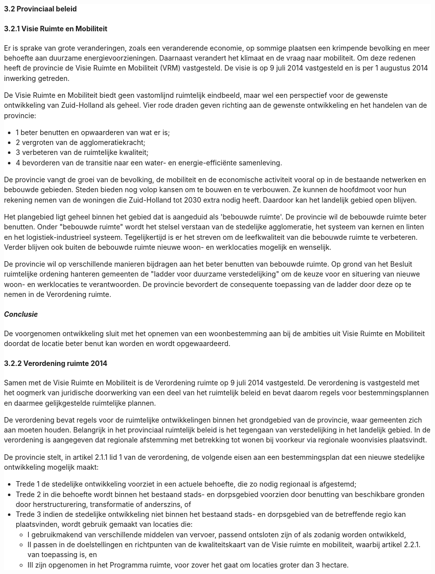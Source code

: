 #### 3.2 Provinciaal beleid

#### 3.2.1 Visie Ruimte en Mobiliteit

Er is sprake van grote veranderingen, zoals een veranderende economie, op sommige plaatsen een krimpende bevolking en meer behoefte aan duurzame energievoorzieningen. Daarnaast verandert het klimaat en de vraag naar mobiliteit. Om deze redenen heeft de provincie de Visie Ruimte en Mobiliteit (VRM) vastgesteld. De visie is op 9 juli 2014 vastgesteld en is per 1 augustus 2014 inwerking getreden.

De Visie Ruimte en Mobiliteit biedt geen vastomlijnd ruimtelijk eindbeeld, maar wel een perspectief voor de gewenste ontwikkeling van Zuid-Holland als geheel. Vier rode draden geven richting aan de gewenste ontwikkeling en het handelen van de provincie:

- 1 beter benutten en opwaarderen van wat er is;
- 2 vergroten van de agglomeratiekracht;
- 3 verbeteren van de ruimtelijke kwaliteit;
- 4 bevorderen van de transitie naar een water- en energie-efficiënte samenleving.

De provincie vangt de groei van de bevolking, de mobiliteit en de economische activiteit vooral op in de bestaande netwerken en bebouwde gebieden. Steden bieden nog volop kansen om te bouwen en te verbouwen. Ze kunnen de hoofdmoot voor hun rekening nemen van de woningen die Zuid-Holland tot 2030 extra nodig heeft. Daardoor kan het landelijk gebied open blijven.

Het plangebied ligt geheel binnen het gebied dat is aangeduid als 'bebouwde ruimte'. De provincie wil de bebouwde ruimte beter benutten. Onder "bebouwde ruimte" wordt het stelsel verstaan van de stedelijke agglomeratie, het systeem van kernen en linten en het logistiek-industrieel systeem. Tegelijkertijd is er het streven om de leefkwaliteit van die bebouwde ruimte te verbeteren. Verder blijven ook buiten de bebouwde ruimte nieuwe woon- en werklocaties mogelijk en wenselijk.

De provincie wil op verschillende manieren bijdragen aan het beter benutten van bebouwde ruimte. Op grond van het Besluit ruimtelijke ordening hanteren gemeenten de "ladder voor duurzame verstedelijking" om de keuze voor en situering van nieuwe woon- en werklocaties te verantwoorden. De provincie bevordert de consequente toepassing van de ladder door deze op te nemen in de Verordening ruimte.

#### *Conclusie*

De voorgenomen ontwikkeling sluit met het opnemen van een woonbestemming aan bij de ambities uit Visie Ruimte en Mobiliteit doordat de locatie beter benut kan worden en wordt opgewaardeerd.

#### 3.2.2 Verordening ruimte 2014

Samen met de Visie Ruimte en Mobiliteit is de Verordening ruimte op 9 juli 2014 vastgesteld. De verordening is vastgesteld met het oogmerk van juridische doorwerking van een deel van het ruimtelijk beleid en bevat daarom regels voor bestemmingsplannen en daarmee gelijkgestelde ruimtelijke plannen.

De verordening bevat regels voor de ruimtelijke ontwikkelingen binnen het grondgebied van de provincie, waar gemeenten zich aan moeten houden. Belangrijk in het provinciaal ruimtelijk beleid is het tegengaan van verstedelijking in het landelijk gebied. In de verordening is aangegeven dat regionale afstemming met betrekking tot wonen bij voorkeur via regionale woonvisies plaatsvindt.

De provincie stelt, in artikel 2.1.1 lid 1 van de verordening, de volgende eisen aan een bestemmingsplan dat een nieuwe stedelijke ontwikkeling mogelijk maakt:

- Trede 1 de stedelijke ontwikkeling voorziet in een actuele behoefte, die zo nodig regionaal is afgestemd;
- Trede 2 in die behoefte wordt binnen het bestaand stads- en dorpsgebied voorzien door benutting van beschikbare gronden door herstructurering, transformatie of anderszins, of
- Trede 3 indien de stedelijke ontwikkeling niet binnen het bestaand stads- en dorpsgebied van de betreffende regio kan plaatsvinden, wordt gebruik gemaakt van locaties die:
	- I gebruikmakend van verschillende middelen van vervoer, passend ontsloten zijn of als zodanig worden ontwikkeld,
	- II passen in de doelstellingen en richtpunten van de kwaliteitskaart van de Visie ruimte en mobiliteit, waarbij artikel 2.2.1. van toepassing is, en
	- III zijn opgenomen in het Programma ruimte, voor zover het gaat om locaties groter dan 3 hectare.
